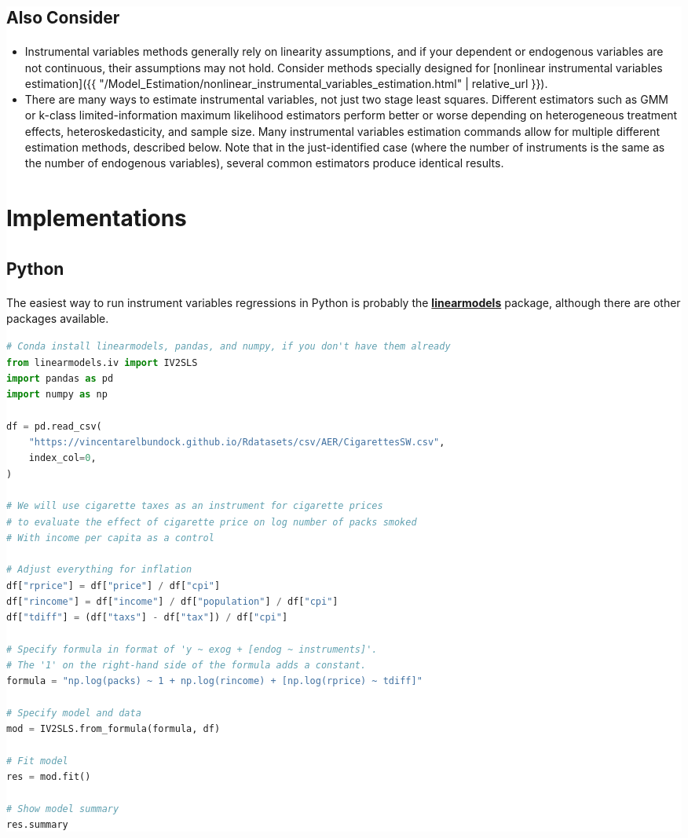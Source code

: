 ## Also Consider

- Instrumental variables methods generally rely on linearity assumptions, and if your dependent or endogenous variables are not continuous, their assumptions may not hold. Consider methods specially designed for [nonlinear instrumental variables estimation]({{ "/Model_Estimation/nonlinear_instrumental_variables_estimation.html" | relative_url }}).
- There are many ways to estimate instrumental variables, not just two stage least squares. Different estimators such as GMM or k-class limited-information maximum likelihood estimators perform better or worse depending on heterogeneous treatment effects, heteroskedasticity, and sample size. Many instrumental variables estimation commands allow for multiple different estimation methods, described below. Note that in the just-identified case (where the number of instruments is the same as the number of endogenous variables), several common estimators produce identical results.


# Implementations

## Python

The easiest way to run instrument variables regressions in Python is probably the [**linearmodels**](https://bashtage.github.io/linearmodels/index.html) package, although there are other packages available.

```python
# Conda install linearmodels, pandas, and numpy, if you don't have them already
from linearmodels.iv import IV2SLS
import pandas as pd
import numpy as np

df = pd.read_csv(
    "https://vincentarelbundock.github.io/Rdatasets/csv/AER/CigarettesSW.csv",
    index_col=0,
)

# We will use cigarette taxes as an instrument for cigarette prices
# to evaluate the effect of cigarette price on log number of packs smoked
# With income per capita as a control

# Adjust everything for inflation
df["rprice"] = df["price"] / df["cpi"]
df["rincome"] = df["income"] / df["population"] / df["cpi"]
df["tdiff"] = (df["taxs"] - df["tax"]) / df["cpi"]

# Specify formula in format of 'y ~ exog + [endog ~ instruments]'.
# The '1' on the right-hand side of the formula adds a constant.
formula = "np.log(packs) ~ 1 + np.log(rincome) + [np.log(rprice) ~ tdiff]"

# Specify model and data
mod = IV2SLS.from_formula(formula, df)

# Fit model
res = mod.fit()

# Show model summary
res.summary

```
